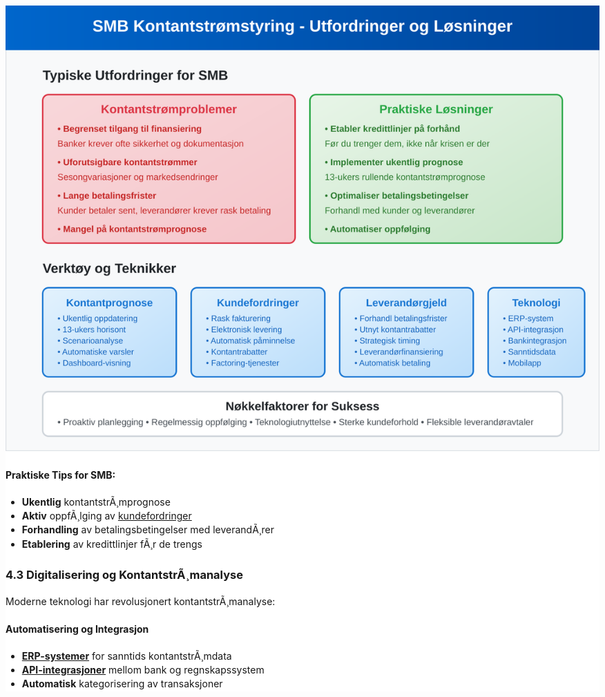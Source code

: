 ![SMB KontantstrÃ¸mstyring](smb-cash-flow-management.svg)

#### Praktiske Tips for SMB:

* **Ukentlig** kontantstrÃ¸mprognose
* **Aktiv** oppfÃ¸lging av [kundefordringer](/blogs/regnskap/hva-er-kundefordringer "Hva er Kundefordringer? Komplett Guide til Fordringer og Innkreving")
* **Forhandling** av betalingsbetingelser med leverandÃ¸rer
* **Etablering** av kredittlinjer fÃ¸r de trengs

### 4.3 Digitalisering og KontantstrÃ¸manalyse

Moderne teknologi har revolusjonert kontantstrÃ¸manalyse:

#### Automatisering og Integrasjon

* **[ERP-systemer](/blogs/regnskap/hva-er-erp-system "Hva er ERP-system? Komplett Guide til Enterprise Resource Planning")** for sanntids kontantstrÃ¸mdata
* **[API-integrasjoner](/blogs/regnskap/api-integrasjon-automatisering-regnskap "API-integrasjon og Automatisering i Regnskap - En Komplett Guide")** mellom bank og regnskapssystem
* **Automatisk** kategorisering av transaksjoner
